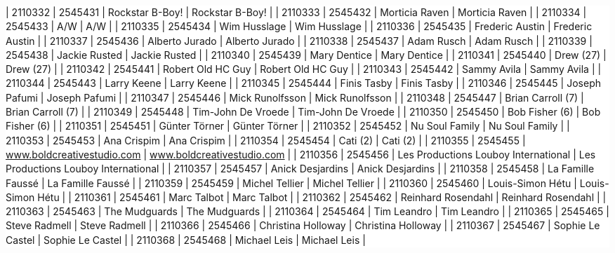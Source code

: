 | 2110332 | 2545431 | Rockstar B-Boy! | Rockstar B-Boy! |
| 2110333 | 2545432 | Morticia Raven | Morticia Raven |
| 2110334 | 2545433 | A/W | A/W |
| 2110335 | 2545434 | Wim Husslage | Wim Husslage |
| 2110336 | 2545435 | Frederic Austin | Frederic Austin |
| 2110337 | 2545436 | Alberto Jurado | Alberto Jurado |
| 2110338 | 2545437 | Adam Rusch | Adam Rusch |
| 2110339 | 2545438 | Jackie Rusted | Jackie Rusted |
| 2110340 | 2545439 | Mary Dentice | Mary Dentice |
| 2110341 | 2545440 | Drew (27) | Drew (27) |
| 2110342 | 2545441 | Robert Old HC Guy | Robert Old HC Guy |
| 2110343 | 2545442 | Sammy Avila | Sammy Avila |
| 2110344 | 2545443 | Larry Keene | Larry Keene |
| 2110345 | 2545444 | Finis Tasby | Finis Tasby |
| 2110346 | 2545445 | Joseph Pafumi | Joseph Pafumi |
| 2110347 | 2545446 | Mick Runolfsson | Mick Runolfsson |
| 2110348 | 2545447 | Brian Carroll (7) | Brian Carroll (7) |
| 2110349 | 2545448 | Tim-John De Vroede | Tim-John De Vroede |
| 2110350 | 2545450 | Bob Fisher (6) | Bob Fisher (6) |
| 2110351 | 2545451 | Günter Törner | Günter Törner |
| 2110352 | 2545452 | Nu Soul Family | Nu Soul Family |
| 2110353 | 2545453 | Ana Crispim | Ana Crispim |
| 2110354 | 2545454 | Cati (2) | Cati (2) |
| 2110355 | 2545455 | www.boldcreativestudio.com | www.boldcreativestudio.com |
| 2110356 | 2545456 | Les Productions Louboy International | Les Productions Louboy International |
| 2110357 | 2545457 | Anick Desjardins | Anick Desjardins |
| 2110358 | 2545458 | La Famille Faussé | La Famille Faussé |
| 2110359 | 2545459 | Michel Tellier | Michel Tellier |
| 2110360 | 2545460 | Louis-Simon Hétu | Louis-Simon Hétu |
| 2110361 | 2545461 | Marc Talbot | Marc Talbot |
| 2110362 | 2545462 | Reinhard Rosendahl | Reinhard Rosendahl |
| 2110363 | 2545463 | The Mudguards | The Mudguards |
| 2110364 | 2545464 | Tim Leandro | Tim Leandro |
| 2110365 | 2545465 | Steve Radmell | Steve Radmell |
| 2110366 | 2545466 | Christina Holloway | Christina Holloway |
| 2110367 | 2545467 | Sophie Le Castel | Sophie Le Castel |
| 2110368 | 2545468 | Michael Leis | Michael Leis |